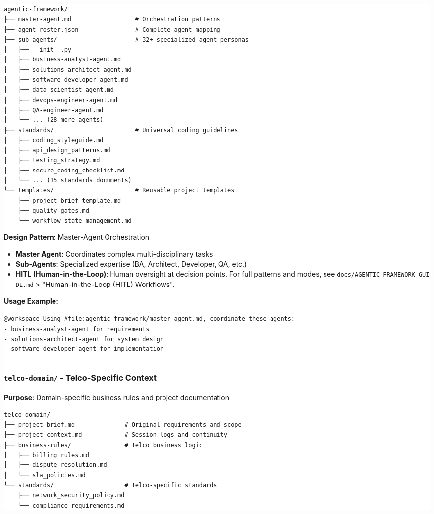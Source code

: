 ```
agentic-framework/
├── master-agent.md                  # Orchestration patterns
├── agent-roster.json                # Complete agent mapping
├── sub-agents/                      # 32+ specialized agent personas
│   ├── __init__.py
│   ├── business-analyst-agent.md
│   ├── solutions-architect-agent.md
│   ├── software-developer-agent.md
│   ├── data-scientist-agent.md
│   ├── devops-engineer-agent.md
│   ├── QA-engineer-agent.md
│   └── ... (28 more agents)
├── standards/                       # Universal coding guidelines
│   ├── coding_styleguide.md
│   ├── api_design_patterns.md
│   ├── testing_strategy.md
│   ├── secure_coding_checklist.md
│   └── ... (15 standards documents)
└── templates/                       # Reusable project templates
    ├── project-brief-template.md
    ├── quality-gates.md
    └── workflow-state-management.md
```

**Design Pattern**: Master-Agent Orchestration
- **Master Agent**: Coordinates complex multi-disciplinary tasks
- **Sub-Agents**: Specialized expertise (BA, Architect, Developer, QA, etc.)
- **HITL (Human-in-the-Loop)**: Human oversight at decision points. For full patterns and modes, see `docs/AGENTIC_FRAMEWORK_GUIDE.md` > "Human-in-the-Loop (HITL) Workflows".

**Usage Example:**
```
@workspace Using #file:agentic-framework/master-agent.md, coordinate these agents:
- business-analyst-agent for requirements
- solutions-architect-agent for system design
- software-developer-agent for implementation
```

---

### `telco-domain/` - Telco-Specific Context

**Purpose**: Domain-specific business rules and project documentation

```
telco-domain/
├── project-brief.md              # Original requirements and scope
├── project-context.md            # Session logs and continuity
├── business-rules/               # Telco business logic
│   ├── billing_rules.md
│   ├── dispute_resolution.md
│   └── sla_policies.md
└── standards/                    # Telco-specific standards
    ├── network_security_policy.md
    └── compliance_requirements.md
```
